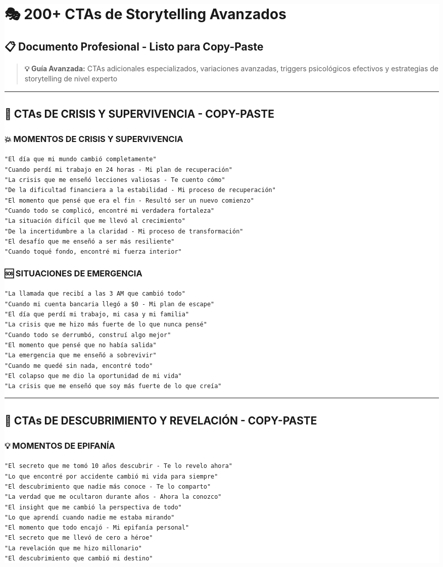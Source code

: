 # 🎭 200+ CTAs de Storytelling Avanzados
## 📋 Documento Profesional - Listo para Copy-Paste

> **💡 Guía Avanzada:** CTAs adicionales especializados, variaciones avanzadas, triggers psicológicos efectivos y estrategias de storytelling de nivel experto

---

## 🚀 CTAs DE CRISIS Y SUPERVIVENCIA - COPY-PASTE

### 💥 MOMENTOS DE CRISIS Y SUPERVIVENCIA
```
"El día que mi mundo cambió completamente"
"Cuando perdí mi trabajo en 24 horas - Mi plan de recuperación"
"La crisis que me enseñó lecciones valiosas - Te cuento cómo"
"De la dificultad financiera a la estabilidad - Mi proceso de recuperación"
"El momento que pensé que era el fin - Resultó ser un nuevo comienzo"
"Cuando todo se complicó, encontré mi verdadera fortaleza"
"La situación difícil que me llevó al crecimiento"
"De la incertidumbre a la claridad - Mi proceso de transformación"
"El desafío que me enseñó a ser más resiliente"
"Cuando toqué fondo, encontré mi fuerza interior"
```

### 🆘 SITUACIONES DE EMERGENCIA
```
"La llamada que recibí a las 3 AM que cambió todo"
"Cuando mi cuenta bancaria llegó a $0 - Mi plan de escape"
"El día que perdí mi trabajo, mi casa y mi familia"
"La crisis que me hizo más fuerte de lo que nunca pensé"
"Cuando todo se derrumbó, construí algo mejor"
"El momento que pensé que no había salida"
"La emergencia que me enseñó a sobrevivir"
"Cuando me quedé sin nada, encontré todo"
"El colapso que me dio la oportunidad de mi vida"
"La crisis que me enseñó que soy más fuerte de lo que creía"
```

---

## 🎯 CTAs DE DESCUBRIMIENTO Y REVELACIÓN - COPY-PASTE

### 💡 MOMENTOS DE EPIFANÍA
```
"El secreto que me tomó 10 años descubrir - Te lo revelo ahora"
"Lo que encontré por accidente cambió mi vida para siempre"
"El descubrimiento que nadie más conoce - Te lo comparto"
"La verdad que me ocultaron durante años - Ahora la conozco"
"El insight que me cambió la perspectiva de todo"
"Lo que aprendí cuando nadie me estaba mirando"
"El momento que todo encajó - Mi epifanía personal"
"El secreto que me llevó de cero a héroe"
"La revelación que me hizo millonario"
"El descubrimiento que cambió mi destino"
```
